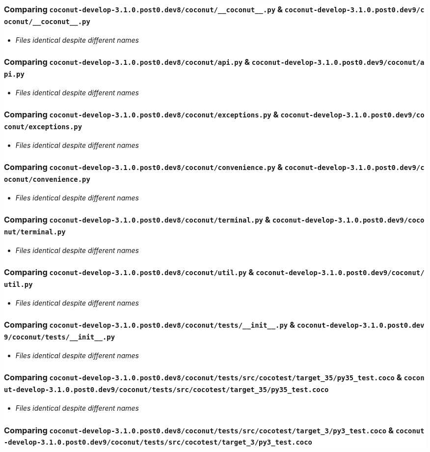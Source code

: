 ### Comparing `coconut-develop-3.1.0.post0.dev8/coconut/__coconut__.py` & `coconut-develop-3.1.0.post0.dev9/coconut/__coconut__.py`

 * *Files identical despite different names*

### Comparing `coconut-develop-3.1.0.post0.dev8/coconut/api.py` & `coconut-develop-3.1.0.post0.dev9/coconut/api.py`

 * *Files identical despite different names*

### Comparing `coconut-develop-3.1.0.post0.dev8/coconut/exceptions.py` & `coconut-develop-3.1.0.post0.dev9/coconut/exceptions.py`

 * *Files identical despite different names*

### Comparing `coconut-develop-3.1.0.post0.dev8/coconut/convenience.py` & `coconut-develop-3.1.0.post0.dev9/coconut/convenience.py`

 * *Files identical despite different names*

### Comparing `coconut-develop-3.1.0.post0.dev8/coconut/terminal.py` & `coconut-develop-3.1.0.post0.dev9/coconut/terminal.py`

 * *Files identical despite different names*

### Comparing `coconut-develop-3.1.0.post0.dev8/coconut/util.py` & `coconut-develop-3.1.0.post0.dev9/coconut/util.py`

 * *Files identical despite different names*

### Comparing `coconut-develop-3.1.0.post0.dev8/coconut/tests/__init__.py` & `coconut-develop-3.1.0.post0.dev9/coconut/tests/__init__.py`

 * *Files identical despite different names*

### Comparing `coconut-develop-3.1.0.post0.dev8/coconut/tests/src/cocotest/target_35/py35_test.coco` & `coconut-develop-3.1.0.post0.dev9/coconut/tests/src/cocotest/target_35/py35_test.coco`

 * *Files identical despite different names*

### Comparing `coconut-develop-3.1.0.post0.dev8/coconut/tests/src/cocotest/target_3/py3_test.coco` & `coconut-develop-3.1.0.post0.dev9/coconut/tests/src/cocotest/target_3/py3_test.coco`
